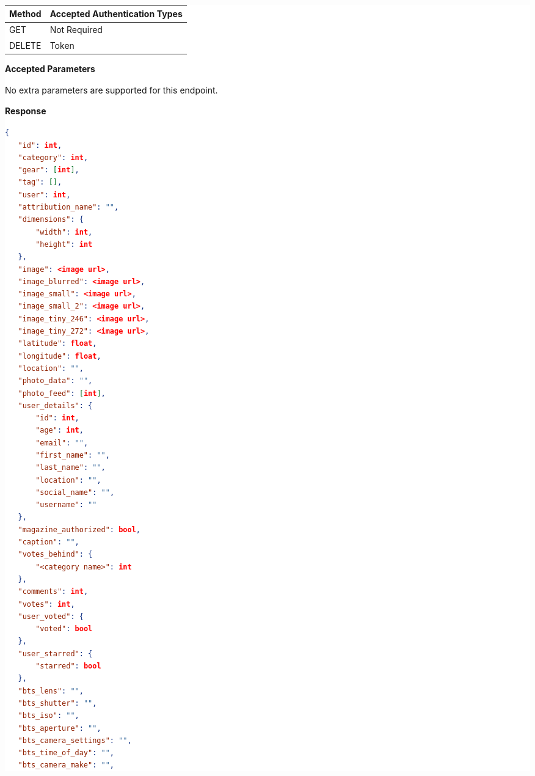 | Method | Accepted Authentication Types |
| --- | --- |
| GET | Not Required | 
| DELETE | Token |

**Accepted Parameters**

No extra parameters are supported for this endpoint.

**Response**

```json
{
   "id": int,
   "category": int,
   "gear": [int],
   "tag": [],
   "user": int,
   "attribution_name": "",
   "dimensions": {
       "width": int,
       "height": int
   },
   "image": <image url>,
   "image_blurred": <image url>,
   "image_small": <image url>,
   "image_small_2": <image url>,
   "image_tiny_246": <image url>,
   "image_tiny_272": <image url>,
   "latitude": float,
   "longitude": float,
   "location": "",
   "photo_data": "",
   "photo_feed": [int],
   "user_details": {
       "id": int,
       "age": int,
       "email": "",
       "first_name": "",
       "last_name": "",
       "location": "",
       "social_name": "",
       "username": ""
   },
   "magazine_authorized": bool,
   "caption": "",
   "votes_behind": {
       "<category name>": int
   },
   "comments": int,
   "votes": int,
   "user_voted": {
       "voted": bool
   },
   "user_starred": {
       "starred": bool
   },
   "bts_lens": "",
   "bts_shutter": "",
   "bts_iso": "",
   "bts_aperture": "",
   "bts_camera_settings": "",
   "bts_time_of_day": "",
   "bts_camera_make": "",
```